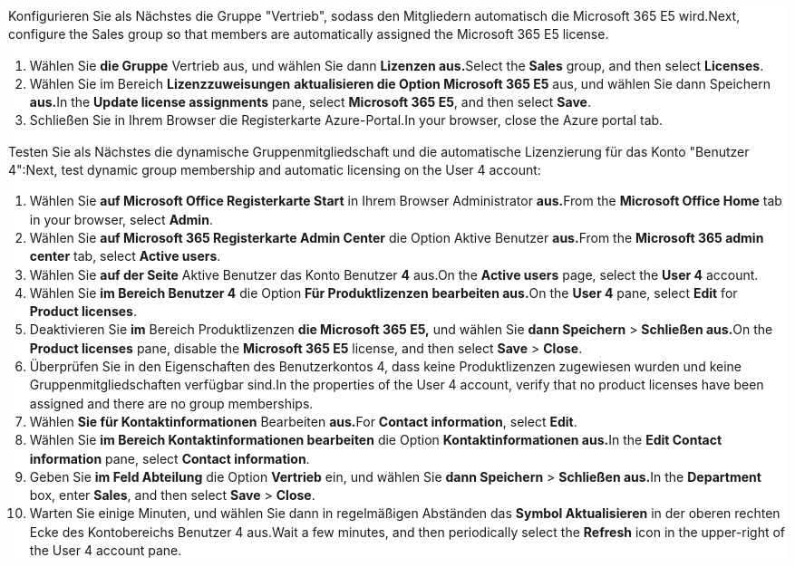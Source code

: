<span data-ttu-id="4b35f-134">Konfigurieren Sie als Nächstes die Gruppe "Vertrieb", sodass den Mitgliedern automatisch die Microsoft 365 E5 wird.</span><span class="sxs-lookup"><span data-stu-id="4b35f-134">Next, configure the Sales group so that members are automatically assigned the Microsoft 365 E5 license.</span></span>

1. <span data-ttu-id="4b35f-135">Wählen Sie **die Gruppe** Vertrieb aus, und wählen Sie dann **Lizenzen aus.**</span><span class="sxs-lookup"><span data-stu-id="4b35f-135">Select the **Sales** group, and then select **Licenses**.</span></span>
2. <span data-ttu-id="4b35f-136">Wählen Sie im Bereich **Lizenzzuweisungen** **aktualisieren die Option Microsoft 365 E5** aus, und wählen Sie dann Speichern **aus.**</span><span class="sxs-lookup"><span data-stu-id="4b35f-136">In the **Update license assignments** pane, select **Microsoft 365 E5**, and then select **Save**.</span></span>
3. <span data-ttu-id="4b35f-137">Schließen Sie in Ihrem Browser die Registerkarte Azure-Portal.</span><span class="sxs-lookup"><span data-stu-id="4b35f-137">In your browser, close the Azure portal tab.</span></span>

<span data-ttu-id="4b35f-138">Testen Sie als Nächstes die dynamische Gruppenmitgliedschaft und die automatische Lizenzierung für das Konto "Benutzer 4":</span><span class="sxs-lookup"><span data-stu-id="4b35f-138">Next, test dynamic group membership and automatic licensing on the User 4 account:</span></span>

1. <span data-ttu-id="4b35f-139">Wählen Sie **auf Microsoft Office Registerkarte Start** in Ihrem Browser Administrator **aus.**</span><span class="sxs-lookup"><span data-stu-id="4b35f-139">From the **Microsoft Office Home** tab in your browser, select **Admin**.</span></span>
2. <span data-ttu-id="4b35f-140">Wählen Sie **auf Microsoft 365 Registerkarte Admin Center** die Option Aktive Benutzer **aus.**</span><span class="sxs-lookup"><span data-stu-id="4b35f-140">From the **Microsoft 365 admin center** tab, select **Active users**.</span></span>
3. <span data-ttu-id="4b35f-141">Wählen Sie **auf der Seite** Aktive Benutzer das Konto Benutzer **4** aus.</span><span class="sxs-lookup"><span data-stu-id="4b35f-141">On the **Active users** page, select the **User 4** account.</span></span>
4. <span data-ttu-id="4b35f-142">Wählen Sie **im Bereich Benutzer 4** die Option **Für Produktlizenzen** **bearbeiten aus.**</span><span class="sxs-lookup"><span data-stu-id="4b35f-142">On the **User 4** pane, select **Edit** for **Product licenses**.</span></span>
5. <span data-ttu-id="4b35f-143">Deaktivieren Sie **im** Bereich Produktlizenzen **die Microsoft 365 E5,** und wählen Sie **dann Speichern**  >  **Schließen aus.**</span><span class="sxs-lookup"><span data-stu-id="4b35f-143">On the **Product licenses** pane, disable the **Microsoft 365 E5** license, and then select **Save** > **Close**.</span></span>
6. <span data-ttu-id="4b35f-144">Überprüfen Sie in den Eigenschaften des Benutzerkontos 4, dass keine Produktlizenzen zugewiesen wurden und keine Gruppenmitgliedschaften verfügbar sind.</span><span class="sxs-lookup"><span data-stu-id="4b35f-144">In the properties of the User 4 account, verify that no product licenses have been assigned and there are no group memberships.</span></span>
7. <span data-ttu-id="4b35f-145">Wählen **Sie für Kontaktinformationen** Bearbeiten **aus.**</span><span class="sxs-lookup"><span data-stu-id="4b35f-145">For **Contact information**, select **Edit**.</span></span>
8. <span data-ttu-id="4b35f-146">Wählen Sie **im Bereich Kontaktinformationen bearbeiten** die Option **Kontaktinformationen aus.**</span><span class="sxs-lookup"><span data-stu-id="4b35f-146">In the **Edit Contact information** pane, select **Contact information**.</span></span>
9. <span data-ttu-id="4b35f-147">Geben Sie **im Feld Abteilung** die Option **Vertrieb** ein, und wählen Sie **dann Speichern**  >  **Schließen aus.**</span><span class="sxs-lookup"><span data-stu-id="4b35f-147">In the **Department** box, enter **Sales**, and then select **Save** > **Close**.</span></span>
10. <span data-ttu-id="4b35f-148">Warten Sie einige Minuten, und wählen Sie dann in regelmäßigen Abständen das **Symbol Aktualisieren** in der oberen rechten Ecke des Kontobereichs Benutzer 4 aus.</span><span class="sxs-lookup"><span data-stu-id="4b35f-148">Wait a few minutes, and then periodically select the **Refresh** icon in the upper-right of the User 4 account pane.</span></span>
